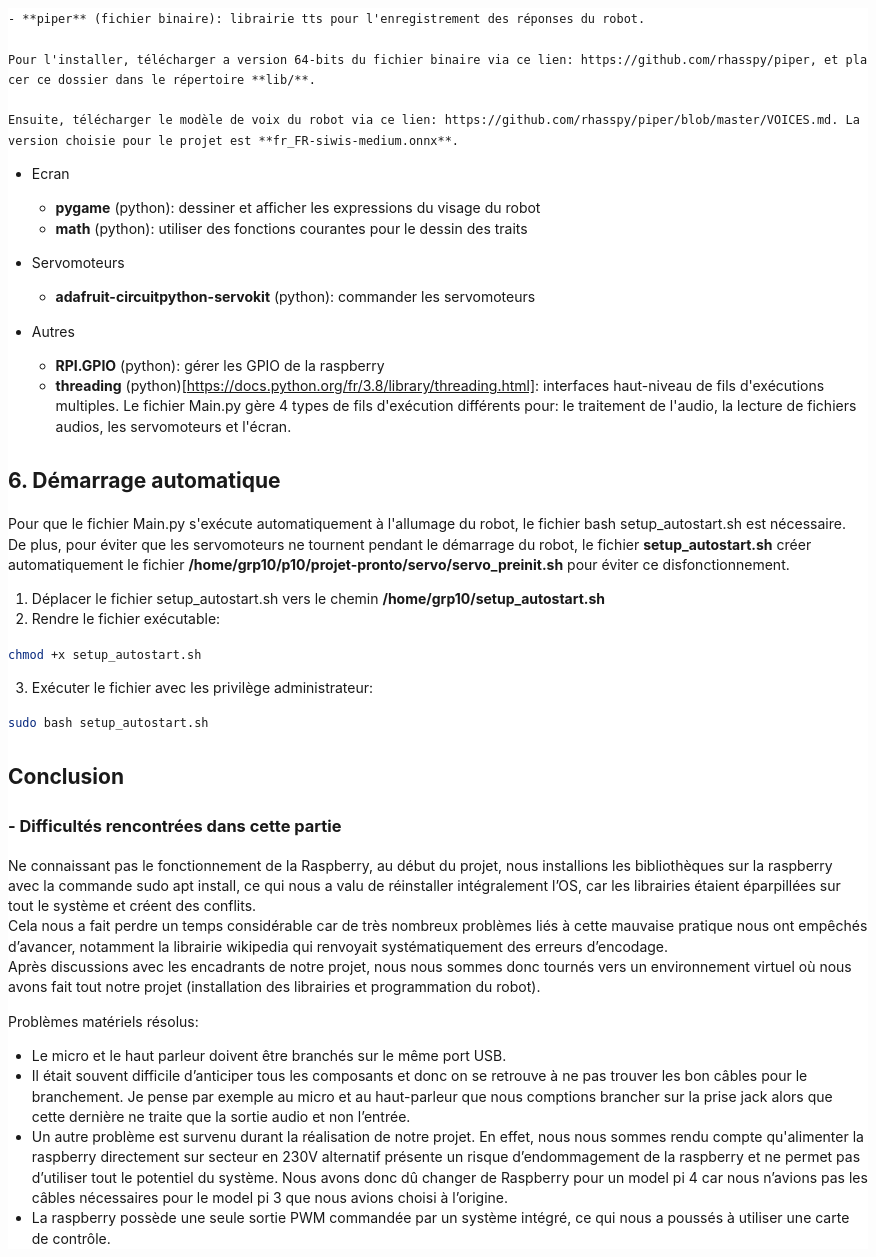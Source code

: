     - **piper** (fichier binaire): librairie tts pour l'enregistrement des réponses du robot.

    Pour l'installer, télécharger a version 64-bits du fichier binaire via ce lien: https://github.com/rhasspy/piper, et placer ce dossier dans le répertoire **lib/**.

    Ensuite, télécharger le modèle de voix du robot via ce lien: https://github.com/rhasspy/piper/blob/master/VOICES.md. La version choisie pour le projet est **fr_FR-siwis-medium.onnx**.
    

- Ecran
    - **pygame** (python): dessiner et afficher les expressions du visage du robot
    - **math** (python): utiliser des fonctions courantes pour le dessin des traits

- Servomoteurs
    - **adafruit-circuitpython-servokit** (python): commander les servomoteurs

- Autres
    - **RPI.GPIO** (python): gérer les GPIO de la raspberry
    - **threading** (python)[https://docs.python.org/fr/3.8/library/threading.html]: interfaces haut-niveau de fils d'exécutions multiples. Le fichier Main.py gère 4 types de fils d'exécution différents pour: le traitement de l'audio, la lecture de fichiers audios, les servomoteurs et l'écran. 

## 6. Démarrage automatique

Pour que le fichier Main.py s'exécute automatiquement à l'allumage du robot, le fichier bash setup_autostart.sh est nécessaire. De plus, pour éviter que les servomoteurs ne tournent pendant le démarrage du robot, le fichier **setup_autostart.sh** créer automatiquement le fichier **/home/grp10/p10/projet-pronto/servo/servo_preinit.sh** pour éviter ce disfonctionnement.

1. Déplacer le fichier setup_autostart.sh vers le chemin **/home/grp10/setup_autostart.sh**
2. Rendre le fichier exécutable:
```bash
chmod +x setup_autostart.sh
```
3. Exécuter le fichier avec les privilège administrateur: 
```bash
sudo bash setup_autostart.sh
```

## Conclusion
### - Difficultés rencontrées dans cette partie

Ne connaissant pas le fonctionnement de la Raspberry, au début du projet, nous installions les bibliothèques sur la raspberry avec la commande sudo apt install, ce qui nous a valu de réinstaller intégralement l’OS, car les librairies étaient éparpillées sur tout le système et créent des conflits. <br>
Cela nous a fait perdre un temps considérable car de très nombreux problèmes liés à cette mauvaise pratique nous ont empêchés d’avancer, notamment la librairie wikipedia qui renvoyait systématiquement des erreurs d’encodage.<br>
Après discussions avec les encadrants de notre projet, nous nous sommes donc tournés vers un environnement virtuel où nous avons fait tout notre projet (installation des librairies et programmation du robot).<br>

Problèmes matériels résolus: <br>
- Le micro et le haut parleur doivent être branchés sur le même port USB.
- Il était souvent difficile d’anticiper tous les composants et donc on se retrouve à ne pas trouver les bon câbles pour le branchement. Je pense par exemple au micro et au haut-parleur que nous comptions brancher sur la prise jack alors que cette dernière ne traite que la sortie audio et non l’entrée.
- Un autre problème est survenu durant la réalisation de notre projet. En effet, nous nous sommes rendu compte qu'alimenter la raspberry directement sur secteur en 230V alternatif présente un risque d’endommagement de la raspberry et ne permet pas d’utiliser tout le potentiel du système. Nous avons donc dû changer de Raspberry pour un model pi 4 car nous n’avions pas les câbles nécessaires pour le model pi 3 que nous avions choisi à l’origine.
- La raspberry possède une seule sortie PWM commandée par un système intégré, ce qui nous a poussés à utiliser une carte de contrôle.